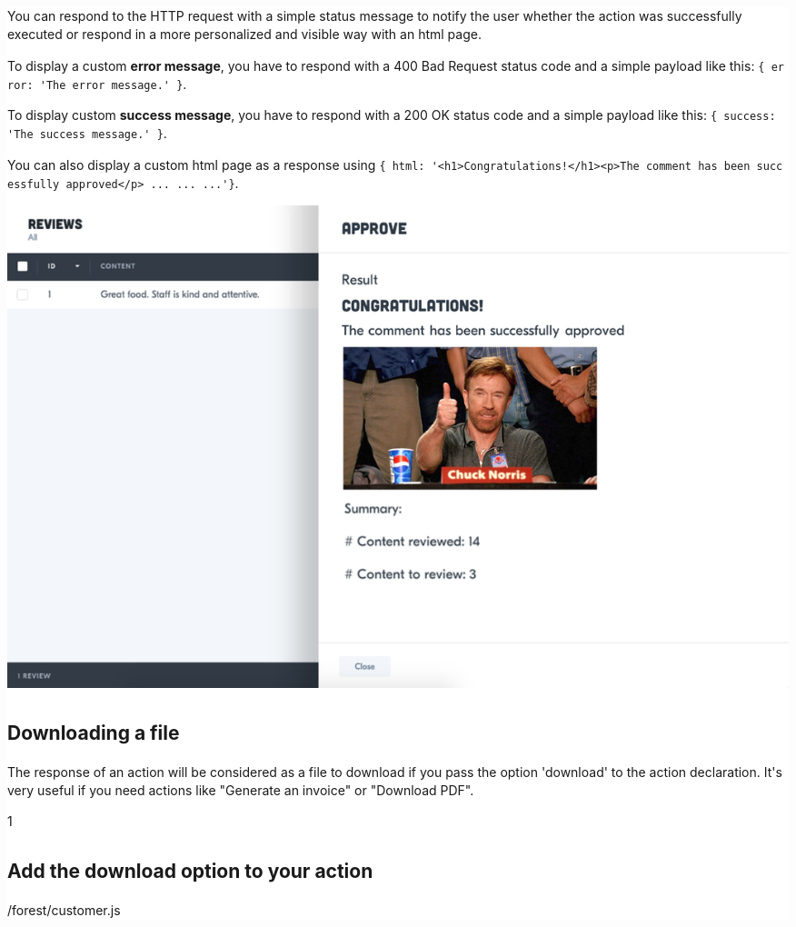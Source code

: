 You can respond to the HTTP request with a simple status message to notify the
user whether the action was successfully executed or respond in a more
personalized and visible way with an html page.

To display a custom **error message**, you have to respond with a 400 Bad Request
status code and a simple payload like this: `{ error: 'The error message.' }`.

To display custom **success message**, you have to respond with a 200 OK
status code and a simple payload like this: `{ success: 'The success message.' }`.

You can also display a custom html page as a response using `{ html: '<h1>Congratulations!</h1><p>The comment has been successfully approved</p> ... ... ...'}`.

![Action 2](/public/img/action-6.png)

## Downloading a file

The response of an action will be considered as a file to download if you pass
the option 'download' to the action declaration. It's very useful if you need
actions like "Generate an invoice" or "Download PDF".

<div class="l-step">
  <span class="l-step__number l-step__number--active u-f-l u-hm-r">1</span>
  <div class="u-o-h">
    <h2 class="l-step__title">Add the download option to your action</h2>
    <p class="l-step__description">/forest/customer.js</p>
  </div>
</div>
